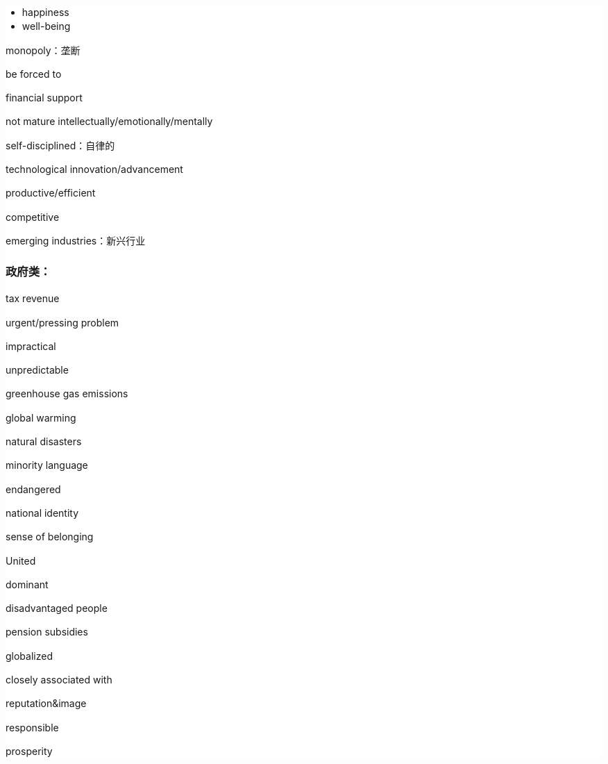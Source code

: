 - happiness
- well-being

monopoly：垄断

be forced to

financial support

not mature intellectually/emotionally/mentally

self-disciplined：自律的

technological innovation/advancement

productive/efficient

competitive

emerging industries：新兴行业



### 政府类：

tax revenue

urgent/pressing problem

impractical

unpredictable

greenhouse gas emissions

global warming

natural disasters

minority language

endangered

national identity

sense of belonging

United

dominant

disadvantaged people

pension subsidies

globalized

closely associated with

reputation&image

responsible

prosperity
